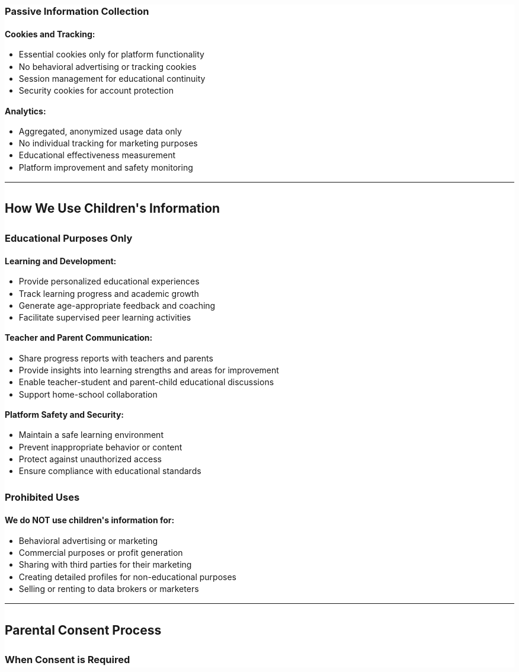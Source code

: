 ### Passive Information Collection

**Cookies and Tracking:**
- Essential cookies only for platform functionality
- No behavioral advertising or tracking cookies
- Session management for educational continuity
- Security cookies for account protection

**Analytics:**
- Aggregated, anonymized usage data only
- No individual tracking for marketing purposes
- Educational effectiveness measurement
- Platform improvement and safety monitoring

---

## How We Use Children's Information

### Educational Purposes Only

**Learning and Development:**
- Provide personalized educational experiences
- Track learning progress and academic growth
- Generate age-appropriate feedback and coaching
- Facilitate supervised peer learning activities

**Teacher and Parent Communication:**
- Share progress reports with teachers and parents
- Provide insights into learning strengths and areas for improvement
- Enable teacher-student and parent-child educational discussions
- Support home-school collaboration

**Platform Safety and Security:**
- Maintain a safe learning environment
- Prevent inappropriate behavior or content
- Protect against unauthorized access
- Ensure compliance with educational standards

### Prohibited Uses

**We do NOT use children's information for:**
- Behavioral advertising or marketing
- Commercial purposes or profit generation
- Sharing with third parties for their marketing
- Creating detailed profiles for non-educational purposes
- Selling or renting to data brokers or marketers

---

## Parental Consent Process

### When Consent is Required
